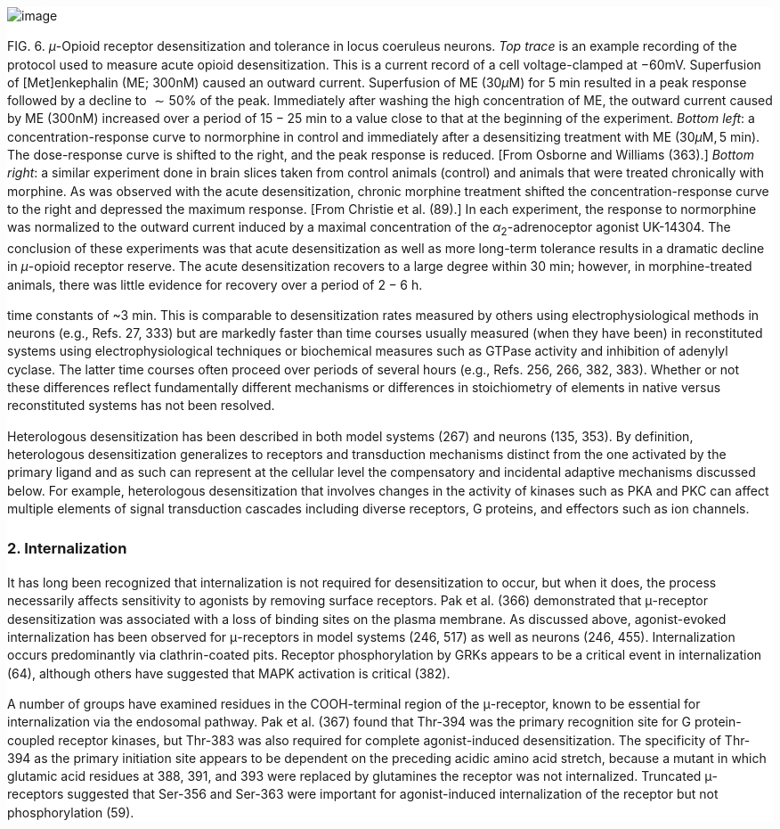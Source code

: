 
![image](https://i.imgur.com/1234567.png)


FIG. 6. $\mu$-Opioid receptor desensitization and tolerance in locus coeruleus neurons. *Top trace* is an example recording of the protocol used to measure acute opioid desensitization. This is a current record of a cell voltage-clamped at $-60 \mathrm{mV}$. Superfusion of [Met]enkephalin (ME; $300 \mathrm{nM}$) caused an outward current. Superfusion of ME ($30 \mu \mathrm{M}$) for $5 \mathrm{~min}$ resulted in a peak response followed by a decline to $\sim 50\%$ of the peak. Immediately after washing the high concentration of ME, the outward current caused by ME ($300 \mathrm{nM}$) increased over a period of $15-25 \mathrm{~min}$ to a value close to that at the beginning of the experiment. *Bottom left*: a concentration-response curve to normorphine in control and immediately after a desensitizing treatment with ME ($30 \mu \mathrm{M}, 5 \mathrm{~min}$). The dose-response curve is shifted to the right, and the peak response is reduced. [From Osborne and Williams (363).] *Bottom right*: a similar experiment done in brain slices taken from control animals (control) and animals that were treated chronically with morphine. As was observed with the acute desensitization, chronic morphine treatment shifted the concentration-response curve to the right and depressed the maximum response. [From Christie et al. (89).] In each experiment, the response to normorphine was normalized to the outward current induced by a maximal concentration of the $\alpha_{2}$-adrenoceptor agonist UK-14304. The conclusion of these experiments was that acute desensitization as well as more long-term tolerance results in a dramatic decline in $\mu$-opioid receptor reserve. The acute desensitization recovers to a large degree within $30 \mathrm{~min}$; however, in morphine-treated animals, there was little evidence for recovery over a period of $2-6 \mathrm{~h}$.

time constants of ~3 min. This is comparable to desensitization rates measured by others using electrophysiological methods in neurons (e.g., Refs. 27, 333) but are markedly faster than time courses usually measured (when they have been) in reconstituted systems using electrophysiological techniques or biochemical measures such as GTPase activity and inhibition of adenylyl cyclase. The latter time courses often proceed over periods of several hours (e.g., Refs. 256, 266, 382, 383). Whether or not these differences reflect fundamentally different mechanisms or differences in stoichiometry of elements in native versus reconstituted systems has not been resolved.

Heterologous desensitization has been described in both model systems (267) and neurons (135, 353). By definition, heterologous desensitization generalizes to receptors and transduction mechanisms distinct from the one activated by the primary ligand and as such can represent at the cellular level the compensatory and incidental adaptive mechanisms discussed below. For example, heterologous desensitization that involves changes in the activity of kinases such as PKA and PKC can affect multiple elements of signal transduction cascades including diverse receptors, G proteins, and effectors such as ion channels.

### 2. Internalization

It has long been recognized that internalization is not required for desensitization to occur, but when it does, the process necessarily affects sensitivity to agonists by removing surface receptors. Pak et al. (366) demonstrated that μ-receptor desensitization was associated with a loss of binding sites on the plasma membrane. As discussed above, agonist-evoked internalization has been observed for μ-receptors in model systems (246, 517) as well as neurons (246, 455). Internalization occurs predominantly via clathrin-coated pits. Receptor phosphorylation by GRKs appears to be a critical event in internalization (64), although others have suggested that MAPK activation is critical (382).

A number of groups have examined residues in the COOH-terminal region of the μ-receptor, known to be essential for internalization via the endosomal pathway. Pak et al. (367) found that Thr-394 was the primary recognition site for G protein-coupled receptor kinases, but Thr-383 was also required for complete agonist-induced desensitization. The specificity of Thr-394 as the primary initiation site appears to be dependent on the preceding acidic amino acid stretch, because a mutant in which glutamic acid residues at 388, 391, and 393 were replaced by glutamines the receptor was not internalized. Truncated μ-receptors suggested that Ser-356 and Ser-363 were important for agonist-induced internalization of the receptor but not phosphorylation (59).
